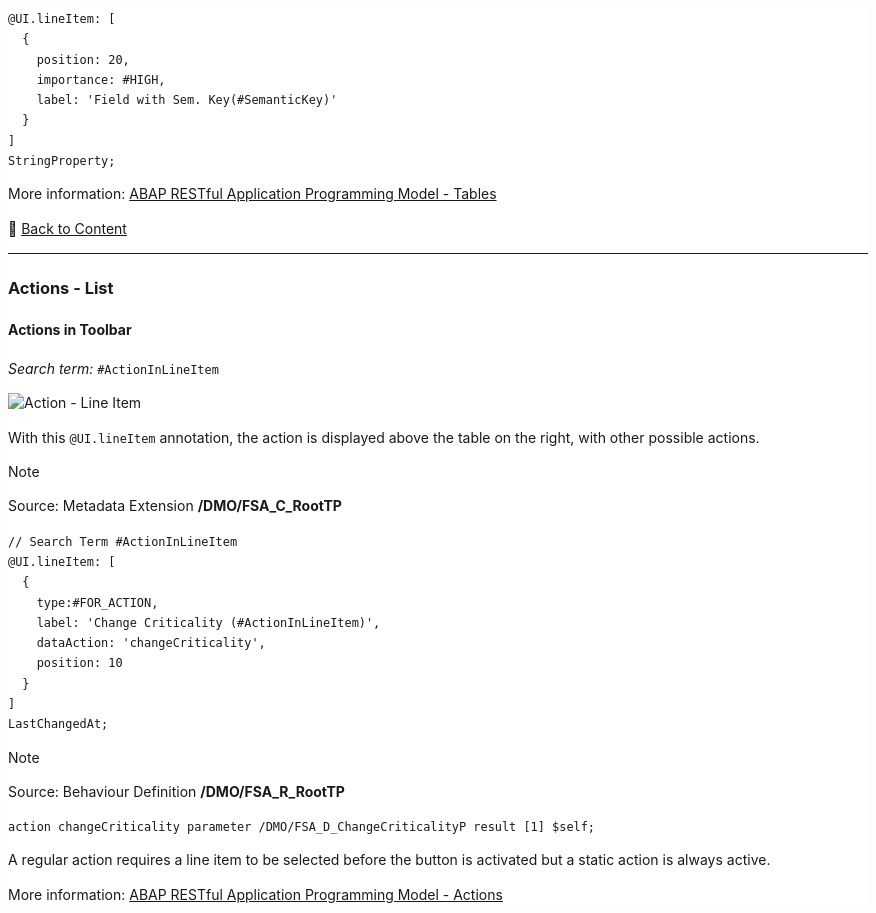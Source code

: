 ```
@UI.lineItem: [
  {
    position: 20,
    importance: #HIGH,
    label: 'Field with Sem. Key(#SemanticKey)'
  }
]
StringProperty;
```

More information: [ABAP RESTful Application Programming Model - Tables](https://help.sap.com/docs/abap-cloud/abap-rap/tables)

:arrow_up_small: [Back to Content](#content)

---

### Actions - List

#### Actions in Toolbar

*Search term:* `#ActionInLineItem`

<img src="https://raw.githubusercontent.com/SAP-samples/abap-platform-fiori-feature-showcase/main/Images/Guide/action_line_item.jpg" title="Action - Line Item" />

With this `@UI.lineItem` annotation, the action is displayed above the table on the right, with other possible actions.  

> [!NOTE] 
> Source: Metadata Extension **/DMO/FSA_C_RootTP**

```
// Search Term #ActionInLineItem
@UI.lineItem: [
  {
    type:#FOR_ACTION,
    label: 'Change Criticality (#ActionInLineItem)',
    dataAction: 'changeCriticality',
    position: 10
  }
]
LastChangedAt;
```

> [!NOTE] 
> Source: Behaviour Definition **/DMO/FSA_R_RootTP**

```
action changeCriticality parameter /DMO/FSA_D_ChangeCriticalityP result [1] $self;
```

A regular action requires a line item to be selected before the button is activated but a static action is always active.

More information: [ABAP RESTful Application Programming Model - Actions](https://help.sap.com/docs/btp/sap-abap-restful-application-programming-model/actions)

